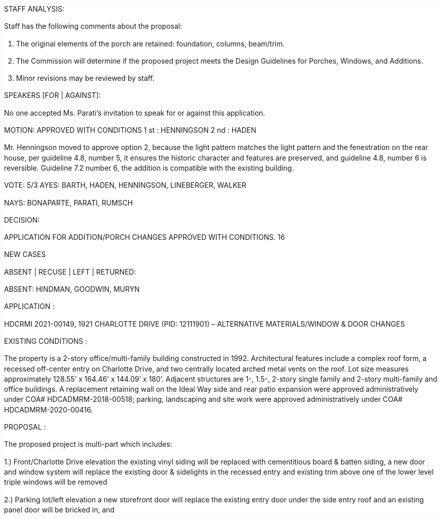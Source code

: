 STAFF ANALYSIS: 

Staff has the following comments about the proposal: 

1. The original elements of the porch are retained: foundation, columns, beam/trim. 

2. The Commission will determine if the proposed project meets the Design Guidelines for Porches, Windows, and Additions. 

3. Minor revisions may be reviewed by staff. 

SPEAKERS [FOR | AGAINST]: 

No one accepted Ms. Parati’s invitation to speak for or against this application. 

MOTION: APPROVED WITH CONDITIONS 1 st : HENNINGSON 2 nd : HADEN 

Mr. Henningson moved to approve option 2, because the light pattern matches the light pattern and the fenestration on the rear house, per guideline 4.8, number 5, it ensures the historic character and features are preserved, and guideline 4.8, number 6 is reversible. Guideline 7.2 number 6, the addition is compatible with the existing building. 

VOTE: 5/3 AYES: BARTH, HADEN, HENNINGSON, LINEBERGER, WALKER 

NAYS: BONAPARTE, PARATI, RUMSCH 

DECISION: 

APPLICATION FOR ADDITION/PORCH CHANGES APPROVED WITH CONDITIONS. 16 

NEW CASES 

ABSENT | RECUSE | LEFT | RETURNED: 

ABSENT: HINDMAN, GOODWIN, MURYN 

APPLICATION :

HDCRMI 2021-00149, 1921 CHARLOTTE DRIVE (PID: 12111901) – ALTERNATIVE MATERIALS/WINDOW & DOOR CHANGES 

EXISTING CONDITIONS :

The property is a 2-story office/multi-family building constructed in 1992. Architectural features include a complex roof form, a recessed off-center entry on Charlotte Drive, and two centrally located arched metal vents on the roof. Lot size measures approximately 128.55’ x 164.46’ x 144.09’ x 180’. Adjacent structures are 1-, 1.5-, 2-story single family and 2-story multi-family and office buildings. A replacement retaining wall on the Ideal Way side and rear patio expansion were approved administratively under COA# HDCADMRM-2018-00518; parking, landscaping and site work were approved administratively under COA# HDCADMRM-2020-00416. 

PROPOSAL :

The proposed project is multi-part which includes: 

1.) Front/Charlotte Drive elevation the existing vinyl siding will be replaced with cementitious board & batten siding, a new door and window system will replace the existing door & sidelights in the recessed entry and existing trim above one of the lower level triple windows will be removed 

2.) Parking lot/left elevation a new storefront door will replace the existing entry door under the side entry roof and an existing panel door will be bricked in, and 

